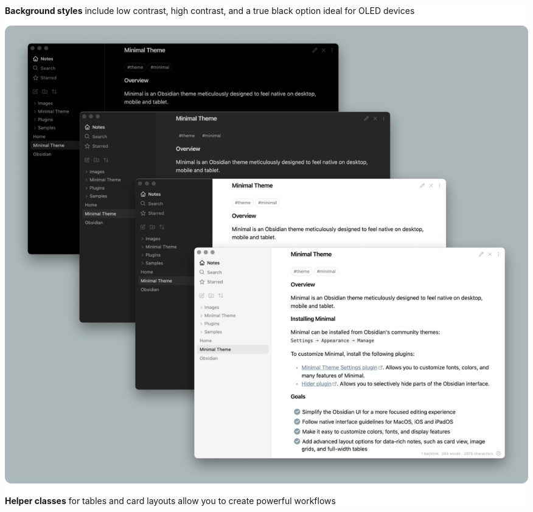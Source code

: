 **Background styles** include low contrast, high contrast, and a true black option ideal for OLED devices

![](Images/minimal-variants.png)

**Helper classes** for tables and card layouts allow you to create powerful workflows
